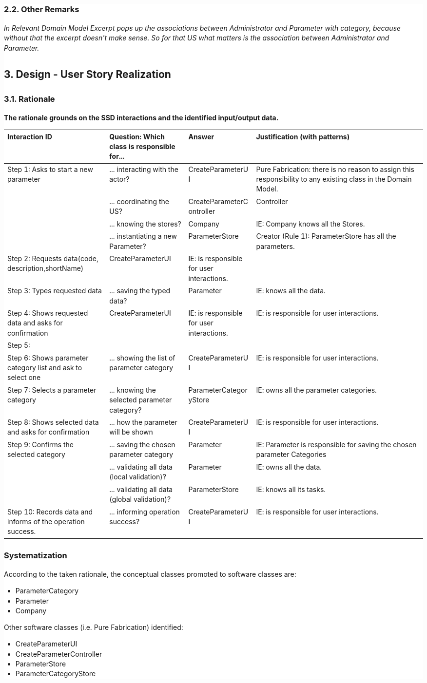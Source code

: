 ### 2.2. Other Remarks

*In Relevant Domain Model Excerpt pops up the associations between Administrator and Parameter with category, because without that the excerpt doesn't make sense. So for that US what matters is the association between Administrator and Parameter.*


## 3. Design - User Story Realization

### 3.1. Rationale

**The rationale grounds on the SSD interactions and the identified input/output data.**

| Interaction ID | Question: Which class is responsible for... | Answer  | Justification (with patterns)  |
|:-------------  |:--------------------- |:------------|:---------------------------- |
| Step 1: Asks to start a new parameter  		 |	... interacting with the actor? | CreateParameterUI   |  Pure Fabrication: there is no reason to assign this responsibility to any existing class in the Domain Model.           |
| 			  		 |	... coordinating the US? | CreateParameterController | Controller     |
|                                    | ... knowing the stores? | Company |IE: Company knows all the Stores. |
| 			  		 |	... instantiating a new Parameter? | ParameterStore  | Creator (Rule 1): ParameterStore has all the parameters.    |
| Step 2: Requests data(code, description,shortName) 		 | CreateParameterUI  | IE: is responsible for user interactions.  | 
| Step 3: Types requested data   |  ... saving the typed data? | Parameter | IE: knows all the data. |
| Step 4: Shows requested data and asks for confirmation  		 |	CreateParameterUI  | IE: is responsible for user interactions.  |   IE: is responsible for user interactions.| 
| Step 5: | | |
| Step 6: Shows parameter category list and ask to select one| ... showing the list of parameter category | CreateParameterUI  | IE: is responsible for user interactions.  |
| Step 7: Selects a parameter category 		 |	... knowing the selected parameter category? | ParameterCategoryStore | IE: owns all the parameter categories.  |
| Step 8: Shows selected data and asks for confirmation 		 |  ... how the parameter will be shown | CreateParameterUI  | IE: is responsible for user interactions.  |
| Step 9: Confirms the selected category |... saving the chosen parameter category	| Parameter	|IE: Parameter is responsible for saving  the chosen parameter Categories  |	
|                        | ... validating all data (local validation)? | Parameter | IE: owns all the data. | 
| 			  		          |	... validating all data (global validation)? | ParameterStore | IE: knows all its tasks.|
| Step 10: Records data and informs of the operation success.		 |	... informing operation success? | CreateParameterUI  | IE: is responsible for user interactions.  | 

### Systematization ##

According to the taken rationale, the conceptual classes promoted to software classes are:

* ParameterCategory
* Parameter
* Company

Other software classes (i.e. Pure Fabrication) identified:

* CreateParameterUI
* CreateParameterController
* ParameterStore
* ParameterCategoryStore
